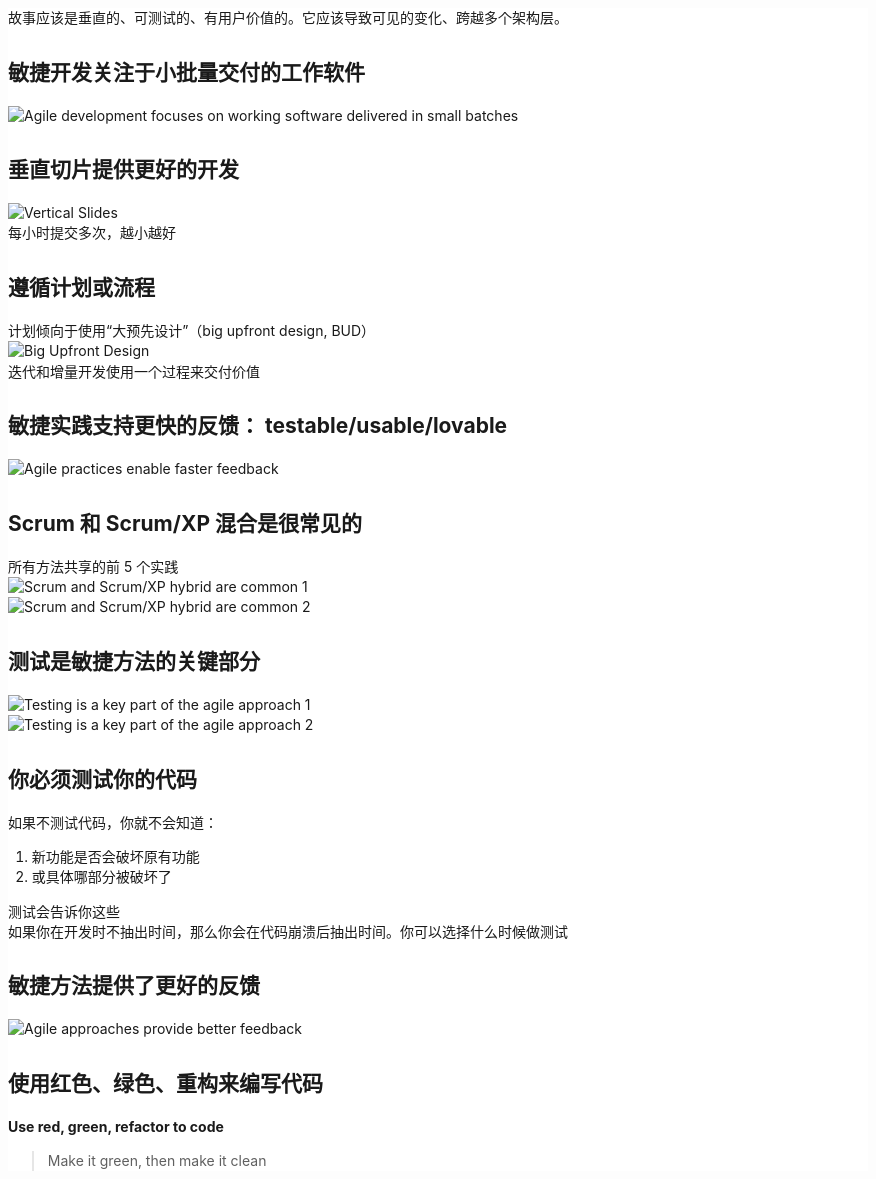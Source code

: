故事应该是垂直的、可测试的、有用户价值的。它应该导致可见的变化、跨越多个架构层。  

## 敏捷开发关注于小批量交付的工作软件  
![Agile development focuses on working software delivered in small batches](https://github.com/Leo204-LKY/Code-Learning/assets/57821066/fe5ea844-0fbd-4a1c-a28b-4d92436a7cd3)  

## 垂直切片提供更好的开发  
![Vertical Slides](https://github.com/Leo204-LKY/Code-Learning/assets/57821066/dfa7a7b0-9c56-4b3d-a564-c68d5fb9bef1)  
每小时提交多次，越小越好  

## 遵循计划或流程  
计划倾向于使用“大预先设计”（big upfront design, BUD）  
![Big Upfront Design](https://github.com/Leo204-LKY/Code-Learning/assets/57821066/8b8f97ac-9ba3-416f-a5af-2b6fbfe61096)  
迭代和增量开发使用一个过程来交付价值  

## 敏捷实践支持更快的反馈： testable/usable/lovable  
![Agile practices enable faster feedback](https://github.com/Leo204-LKY/Code-Learning/assets/57821066/96213b73-cfb7-40e8-9314-e286d294beb9)  

## Scrum 和 Scrum/XP 混合是很常见的  
所有方法共享的前 5 个实践  
![Scrum and Scrum/XP hybrid are common 1](https://github.com/Leo204-LKY/Code-Learning/assets/57821066/0d4febd1-a387-4deb-9212-99317bf087d9)  
![Scrum and Scrum/XP hybrid are common 2](https://github.com/Leo204-LKY/Code-Learning/assets/57821066/74209efa-398b-4f5c-b0b0-97c89e4052f6)  

## 测试是敏捷方法的关键部分  
![Testing is a key part of the agile approach 1](https://github.com/Leo204-LKY/Code-Learning/assets/57821066/b9f5d6f1-f51d-4a48-b6df-e7ca522412c4)  
![Testing is a key part of the agile approach 2](https://github.com/Leo204-LKY/Code-Learning/assets/57821066/8f1e5bca-162a-41f1-849c-227a16994a30)  

## 你必须测试你的代码  
如果不测试代码，你就不会知道：  
1. 新功能是否会破坏原有功能  
2. 或具体哪部分被破坏了  

测试会告诉你这些  
如果你在开发时不抽出时间，那么你会在代码崩溃后抽出时间。你可以选择什么时候做测试  

## 敏捷方法提供了更好的反馈  
![Agile approaches provide better feedback](https://github.com/Leo204-LKY/Code-Learning/assets/57821066/25d28b9f-e76e-4429-8a61-2bbd78aa8993)  

## 使用红色、绿色、重构来编写代码  
**Use red, green, refactor to code**  
> Make it green, then make it clean  
